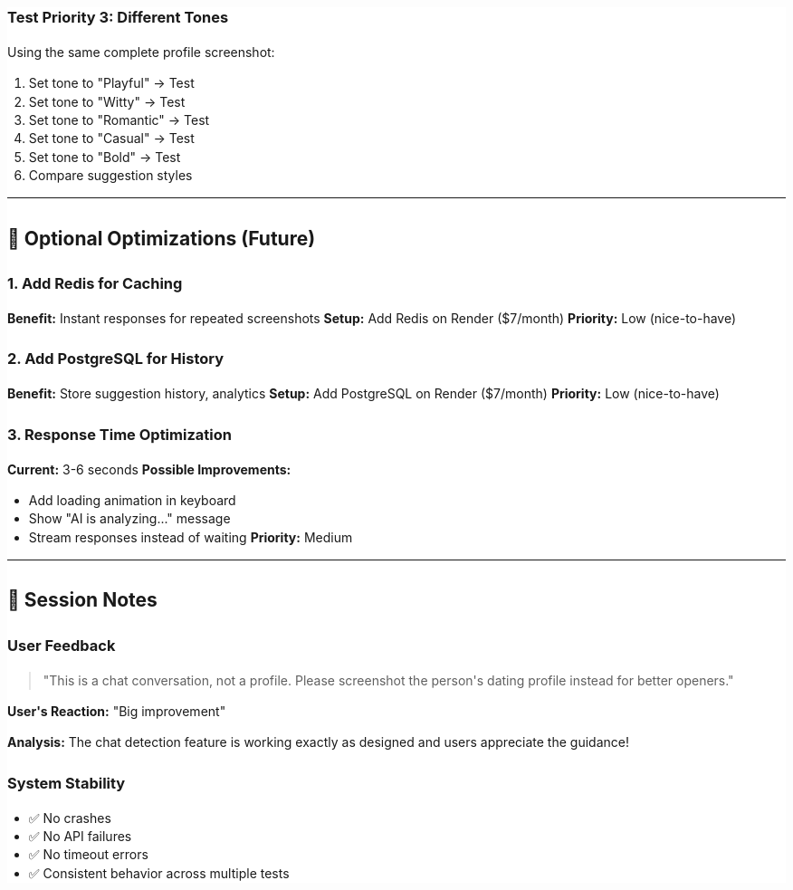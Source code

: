 ### Test Priority 3: Different Tones
Using the same complete profile screenshot:
1. Set tone to "Playful" → Test
2. Set tone to "Witty" → Test
3. Set tone to "Romantic" → Test
4. Set tone to "Casual" → Test
5. Set tone to "Bold" → Test
6. Compare suggestion styles

---

## 🔧 Optional Optimizations (Future)

### 1. Add Redis for Caching
**Benefit:** Instant responses for repeated screenshots
**Setup:** Add Redis on Render ($7/month)
**Priority:** Low (nice-to-have)

### 2. Add PostgreSQL for History
**Benefit:** Store suggestion history, analytics
**Setup:** Add PostgreSQL on Render ($7/month)
**Priority:** Low (nice-to-have)

### 3. Response Time Optimization
**Current:** 3-6 seconds
**Possible Improvements:**
- Add loading animation in keyboard
- Show "AI is analyzing..." message
- Stream responses instead of waiting
**Priority:** Medium

---

## 📝 Session Notes

### User Feedback
> "This is a chat conversation, not a profile. Please screenshot the person's dating profile instead for better openers."

**User's Reaction:** "Big improvement"

**Analysis:** The chat detection feature is working exactly as designed and users appreciate the guidance!

### System Stability
- ✅ No crashes
- ✅ No API failures
- ✅ No timeout errors
- ✅ Consistent behavior across multiple tests
